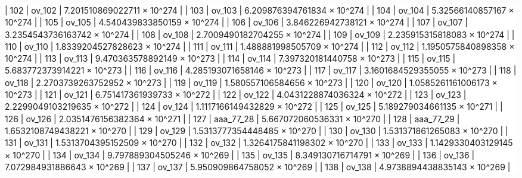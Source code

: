 | 102 | ov_102 | 7.201510869022711 × 10^274 |
| 103 | ov_103 | 6.209876394761834 × 10^274 |
| 104 | ov_104 | 5.32566140857167 × 10^274 |
| 105 | ov_105 | 4.540439833850159 × 10^274 |
| 106 | ov_106 | 3.846226942738121 × 10^274 |
| 107 | ov_107 | 3.2354543736163742 × 10^274 |
| 108 | ov_108 | 2.7009490182704255 × 10^274 |
| 109 | ov_109 | 2.235915315818083 × 10^274 |
| 110 | ov_110 | 1.8339204527828623 × 10^274 |
| 111 | ov_111 | 1.488881998505709 × 10^274 |
| 112 | ov_112 | 1.1950575840898358 × 10^274 |
| 113 | ov_113 | 9.470363578892149 × 10^273 |
| 114 | ov_114 | 7.397320181440758 × 10^273 |
| 115 | ov_115 | 5.683772373914221 × 10^273 |
| 116 | ov_116 | 4.285193071658146 × 10^273 |
| 117 | ov_117 | 3.1601684529355055 × 10^273 |
| 118 | ov_118 | 2.2703739263752952 × 10^273 |
| 119 | ov_119 | 1.580557106584656 × 10^273 |
| 120 | ov_120 | 1.0585261161006173 × 10^273 |
| 121 | ov_121 | 6.751417361939733 × 10^272 |
| 122 | ov_122 | 4.0431228874036324 × 10^272 |
| 123 | ov_123 | 2.2299049103219635 × 10^272 |
| 124 | ov_124 | 1.1117166149432829 × 10^272 |
| 125 | ov_125 | 5.189279034661135 × 10^271 |
| 126 | ov_126 | 2.0351476156382364 × 10^271 |
| 127 | aaa_77_28 | 5.667072060536331 × 10^270 |
| 128 | aaa_77_29 | 1.6532108749438221 × 10^270 |
| 129 | ov_129 | 1.5313777354448485 × 10^270 |
| 130 | ov_130 | 1.531371861265083 × 10^270 |
| 131 | ov_131 | 1.5313704395152509 × 10^270 |
| 132 | ov_132 | 1.3264175841198302 × 10^270 |
| 133 | ov_133 | 1.1429330403129145 × 10^270 |
| 134 | ov_134 | 9.797889304505246 × 10^269 |
| 135 | ov_135 | 8.349130716714791 × 10^269 |
| 136 | ov_136 | 7.072984931886643 × 10^269 |
| 137 | ov_137 | 5.950909864758052 × 10^269 |
| 138 | ov_138 | 4.9738894438835143 × 10^269 |